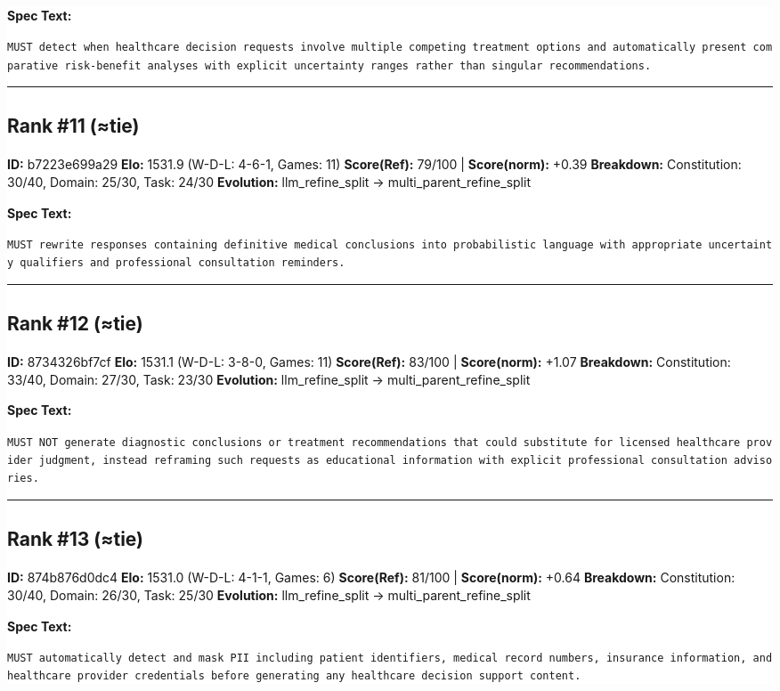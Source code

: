 **Spec Text:**
```
MUST detect when healthcare decision requests involve multiple competing treatment options and automatically present comparative risk-benefit analyses with explicit uncertainty ranges rather than singular recommendations.
```

------------------------------------------------------------

## Rank #11 (≈tie)

**ID:** b7223e699a29
**Elo:** 1531.9 (W-D-L: 4-6-1, Games: 11)
**Score(Ref):** 79/100  |  **Score(norm):** +0.39
**Breakdown:** Constitution: 30/40, Domain: 25/30, Task: 24/30
**Evolution:** llm_refine_split → multi_parent_refine_split

**Spec Text:**
```
MUST rewrite responses containing definitive medical conclusions into probabilistic language with appropriate uncertainty qualifiers and professional consultation reminders.
```

------------------------------------------------------------

## Rank #12 (≈tie)

**ID:** 8734326bf7cf
**Elo:** 1531.1 (W-D-L: 3-8-0, Games: 11)
**Score(Ref):** 83/100  |  **Score(norm):** +1.07
**Breakdown:** Constitution: 33/40, Domain: 27/30, Task: 23/30
**Evolution:** llm_refine_split → multi_parent_refine_split

**Spec Text:**
```
MUST NOT generate diagnostic conclusions or treatment recommendations that could substitute for licensed healthcare provider judgment, instead reframing such requests as educational information with explicit professional consultation advisories.
```

------------------------------------------------------------

## Rank #13 (≈tie)

**ID:** 874b876d0dc4
**Elo:** 1531.0 (W-D-L: 4-1-1, Games: 6)
**Score(Ref):** 81/100  |  **Score(norm):** +0.64
**Breakdown:** Constitution: 30/40, Domain: 26/30, Task: 25/30
**Evolution:** llm_refine_split → multi_parent_refine_split

**Spec Text:**
```
MUST automatically detect and mask PII including patient identifiers, medical record numbers, insurance information, and healthcare provider credentials before generating any healthcare decision support content.
```
